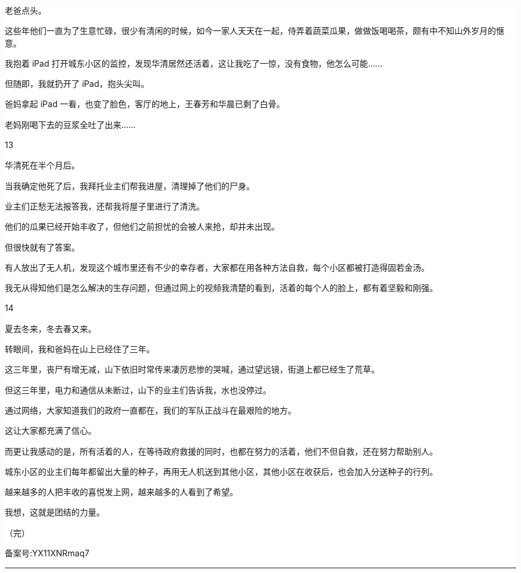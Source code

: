  <p>老爸点头。</p>
 <p>这些年他们一直为了生意忙碌，很少有清闲的时候，如今一家人天天在一起，侍弄着蔬菜瓜果，做做饭喝喝茶，颇有中不知山外岁月的惬意。</p>
 <p>我抱着 iPad 打开城东小区的监控，发现华清居然还活着，这让我吃了一惊，没有食物，他怎么可能……</p>
 <p>但随即，我就扔开了 iPad，抱头尖叫。</p>
 <p>爸妈拿起 iPad 一看，也变了脸色，客厅的地上，王春芳和华晨已剩了白骨。</p>
 <p>老妈刚喝下去的豆浆全吐了出来……</p>
 <p>13</p>
 <p>华清死在半个月后。</p>
 <p>当我确定他死了后，我拜托业主们帮我进屋，清理掉了他们的尸身。</p>
 <p>业主们正愁无法报答我，还帮我将屋子里进行了清洗。</p>
 <p>他们的瓜果已经开始丰收了，但他们之前担忧的会被人来抢，却并未出现。</p>
 <p>但很快就有了答案。</p>
 <p>有人放出了无人机，发现这个城市里还有不少的幸存者，大家都在用各种方法自救，每个小区都被打造得固若金汤。</p>
 <p>我无从得知他们是怎么解决的生存问题，但通过网上的视频我清楚的看到，活着的每个人的脸上，都有着坚毅和刚强。</p>
 <p>14</p>
 <p>夏去冬来，冬去春又来。</p>
 <p>转眼间，我和爸妈在山上已经住了三年。</p>
 <p>这三年里，丧尸有增无减，山下依旧时常传来凄厉悲惨的哭喊，通过望远镜，街道上都已经生了荒草。</p>
 <p>但这三年里，电力和通信从未断过，山下的业主们告诉我，水也没停过。</p>
 <p>通过网络，大家知道我们的政府一直都在，我们的军队正战斗在最艰险的地方。</p>
 <p>这让大家都充满了信心。</p>
 <p>而更让我感动的是，所有活着的人，在等待政府救援的同时，也都在努力的活着，他们不但自救，还在努力帮助别人。</p>
 <p>城东小区的业主们每年都留出大量的种子，再用无人机送到其他小区，其他小区在收获后，也会加入分送种子的行列。</p>
 <p>越来越多的人把丰收的喜悦发上网，越来越多的人看到了希望。</p>
 <p>我想，这就是团结的力量。</p>
 <p>（完）</p>
 <p>备案号:YX11XNRmaq7</p>
 <hr>
</div>
